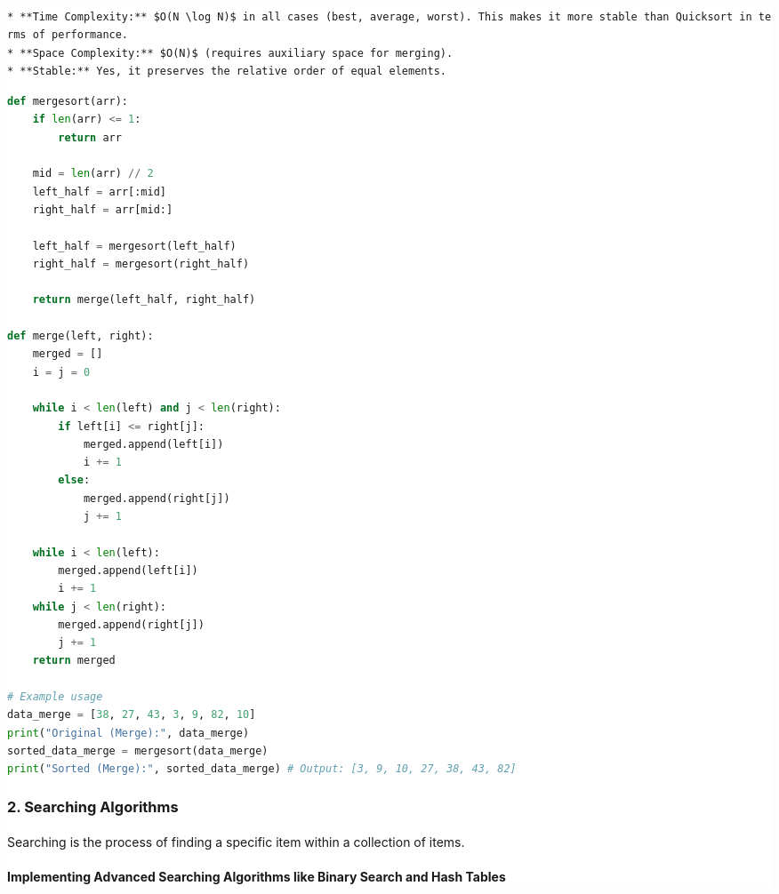     * **Time Complexity:** $O(N \log N)$ in all cases (best, average, worst). This makes it more stable than Quicksort in terms of performance.
    * **Space Complexity:** $O(N)$ (requires auxiliary space for merging).
    * **Stable:** Yes, it preserves the relative order of equal elements.

```python
def mergesort(arr):
    if len(arr) <= 1:
        return arr

    mid = len(arr) // 2
    left_half = arr[:mid]
    right_half = arr[mid:]

    left_half = mergesort(left_half)
    right_half = mergesort(right_half)

    return merge(left_half, right_half)

def merge(left, right):
    merged = []
    i = j = 0

    while i < len(left) and j < len(right):
        if left[i] <= right[j]:
            merged.append(left[i])
            i += 1
        else:
            merged.append(right[j])
            j += 1

    while i < len(left):
        merged.append(left[i])
        i += 1
    while j < len(right):
        merged.append(right[j])
        j += 1
    return merged

# Example usage
data_merge = [38, 27, 43, 3, 9, 82, 10]
print("Original (Merge):", data_merge)
sorted_data_merge = mergesort(data_merge)
print("Sorted (Merge):", sorted_data_merge) # Output: [3, 9, 10, 27, 38, 43, 82]
```

### 2. Searching Algorithms

Searching is the process of finding a specific item within a collection of items.

#### Implementing Advanced Searching Algorithms like Binary Search and Hash Tables
